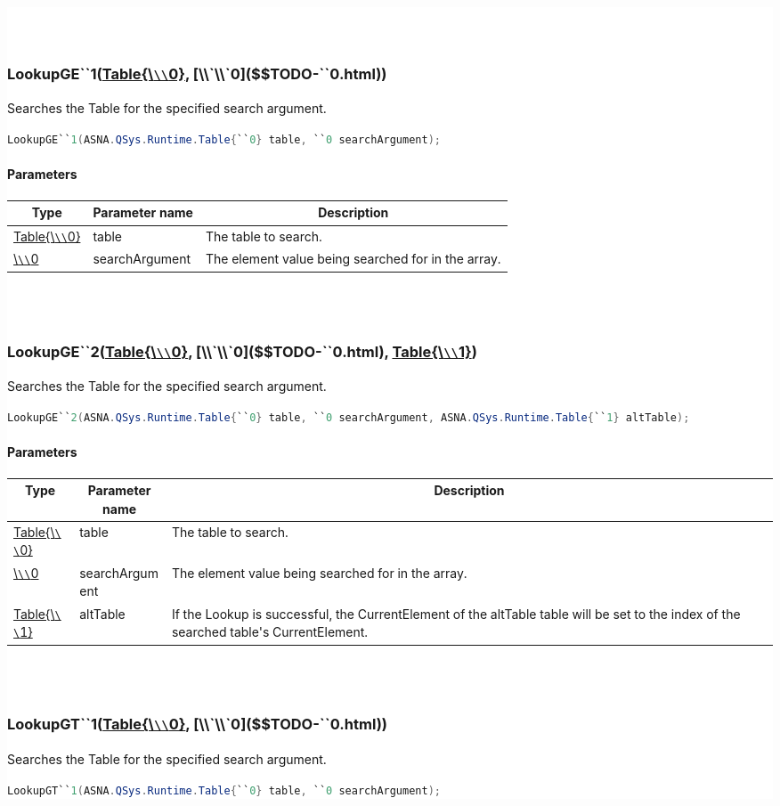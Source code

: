 
<br>
<br>

### LookupGE\`\`1([Table{\\`\\`0}](/reference/asna-qsys-runtime/table{``0}.html), [\\`\\`0]($$TODO-``0.html))

Searches the Table for the specified search argument.

```cs
LookupGE``1(ASNA.QSys.Runtime.Table{``0} table, ``0 searchArgument);
```

#### Parameters

| Type | Parameter name | Description
| --- | --- | ---
| [Table{\\`\\`0}](/reference/asna-qsys-runtime/table{``0}.html) | table | The table to search. 
| [\\`\\`0]($$TODO-``0.html) | searchArgument | The element value being searched for in the array. 


<br>
<br>

### LookupGE\`\`2([Table{\\`\\`0}](/reference/asna-qsys-runtime/table{``0}.html), [\\`\\`0]($$TODO-``0.html), [Table{\\`\\`1}](/reference/asna-qsys-runtime/table{``1}.html))

Searches the Table for the specified search argument.

```cs
LookupGE``2(ASNA.QSys.Runtime.Table{``0} table, ``0 searchArgument, ASNA.QSys.Runtime.Table{``1} altTable);
```

#### Parameters

| Type | Parameter name | Description
| --- | --- | ---
| [Table{\\`\\`0}](/reference/asna-qsys-runtime/table{``0}.html) | table | The table to search. 
| [\\`\\`0]($$TODO-``0.html) | searchArgument | The element value being searched for in the array. 
| [Table{\\`\\`1}](/reference/asna-qsys-runtime/table{``1}.html) | altTable | If the Lookup is successful, the CurrentElement of the altTable table will be set to the index of the searched table's CurrentElement. 


<br>
<br>

### LookupGT\`\`1([Table{\\`\\`0}](/reference/asna-qsys-runtime/table{``0}.html), [\\`\\`0]($$TODO-``0.html))

Searches the Table for the specified search argument.

```cs
LookupGT``1(ASNA.QSys.Runtime.Table{``0} table, ``0 searchArgument);
```

